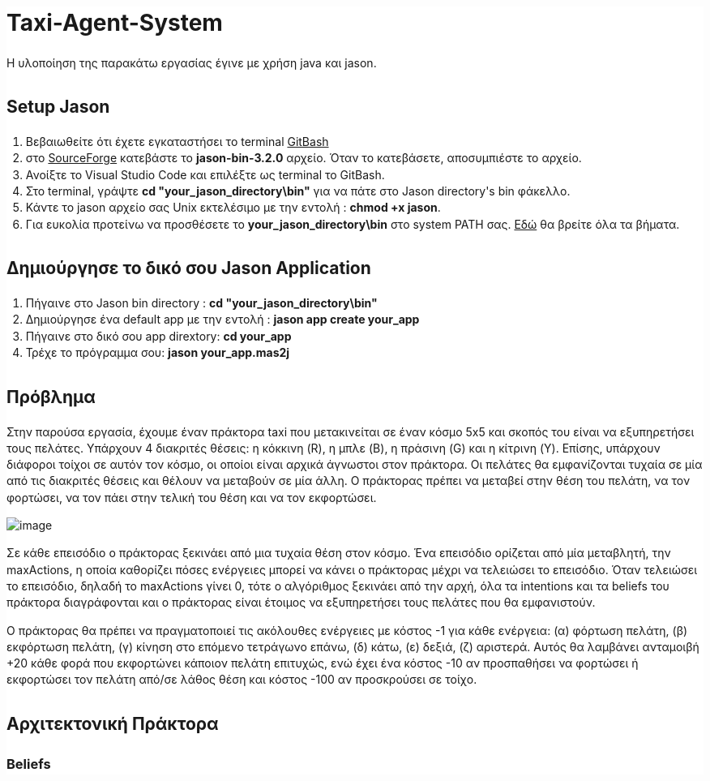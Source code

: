 # Taxi-Agent-System

Η υλοποίηση της παρακάτω εργασίας έγινε με χρήση java και jason.

## Setup Jason

1. Βεβαιωθείτε ότι έχετε εγκαταστήσει το terminal [GitBash](https://gitforwindows.org/)
2. στο [SourceForge](https://sourceforge.net/projects/jason/) κατεβάστε το **jason-bin-3.2.0** αρχείο. Όταν το κατεβάσετε, αποσυμπιέστε το αρχείο.
3. Ανοίξτε το Visual Studio Code και επιλέξτε ως terminal το GitBash.
4. Στο terminal, γράψτε **cd "your_jason_directory\bin"** για να πάτε στο Jason directory's bin φάκελλο.
5. Κάντε το jason αρχείο σας Unix εκτελέσιμο με την εντολή : **chmod +x jason**.
6. Για ευκολία προτείνω να προσθέσετε το **your_jason_directory\bin** στο system PATH σας. [Εδώ](https://www.computerhope.com/issues/ch000549.htm)  θα βρείτε όλα τα βήματα.

## Δημιούργησε το δικό σου Jason Application 

1. Πήγαινε στο Jason bin directory : **cd "your_jason_directory\bin"**
2. Δημιούργησε ένα default app με την εντολή : **jason app create your_app**
3. Πήγαινε στο δικό σου app dirextory: **cd your_app**
4. Τρέχε το πρόγραμμα σου: **jason your_app.mas2j**
   
## Πρόβλημα

Στην παρούσα εργασία, έχουμε έναν πράκτορα taxi που μετακινείται σε έναν κόσμο 5x5 και σκοπός του είναι να εξυπηρετήσει τους πελάτες. Υπάρχουν 4 διακριτές θέσεις: η κόκκινη (R), η μπλε (B), η πράσινη (G) και η κίτρινη (Y). Επίσης, υπάρχουν διάφοροι τοίχοι σε αυτόν τον κόσμο, οι οποίοι είναι αρχικά άγνωστοι στον πράκτορα. Οι πελάτες θα εμφανίζονται τυχαία σε μία από τις διακριτές θέσεις και θέλουν να μεταβούν σε μία άλλη. Ο πράκτορας πρέπει να μεταβεί στην θέση του πελάτη, να τον φορτώσει, να τον πάει στην τελική του θέση και να τον εκφορτώσει.


![image](https://github.com/MagdaToma8/Taxi-Agent-System/assets/128919446/74f295ba-63b0-4af9-b32e-c1ba85d458fe)

Σε κάθε επεισόδιο ο πράκτορας ξεκινάει από μια τυχαία θέση στον κόσμο. Ένα επεισόδιο ορίζεται από μία μεταβλητή, την maxActions, η οποία καθορίζει πόσες ενέργειες μπορεί να κάνει ο πράκτορας μέχρι να τελειώσει το επεισόδιο. Όταν τελειώσει το επεισόδιο, δηλαδή το maxActions γίνει 0, τότε ο αλγόριθμος ξεκινάει από την αρχή, όλα τα intentions και τα beliefs του πράκτορα διαγράφονται και ο πράκτορας είναι έτοιμος να εξυπηρετήσει τους πελάτες που θα εμφανιστούν.

Ο πράκτορας θα πρέπει να πραγματοποιεί τις ακόλουθες ενέργειες με κόστος -1 για κάθε ενέργεια: (α) φόρτωση πελάτη, (β) εκφόρτωση πελάτη, (γ) κίνηση στο επόμενο τετράγωνο επάνω, (δ) κάτω, (ε) δεξιά, (ζ) αριστερά. Αυτός θα λαμβάνει ανταμοιβή +20 κάθε φορά που εκφορτώνει κάποιον πελάτη επιτυχώς, ενώ έχει ένα κόστος -10 αν προσπαθήσει να φορτώσει ή εκφορτώσει τον πελάτη από/σε λάθος θέση και κόστος -100 αν προσκρούσει σε τοίχο.

## Αρχιτεκτονική Πράκτορα

### Beliefs 
